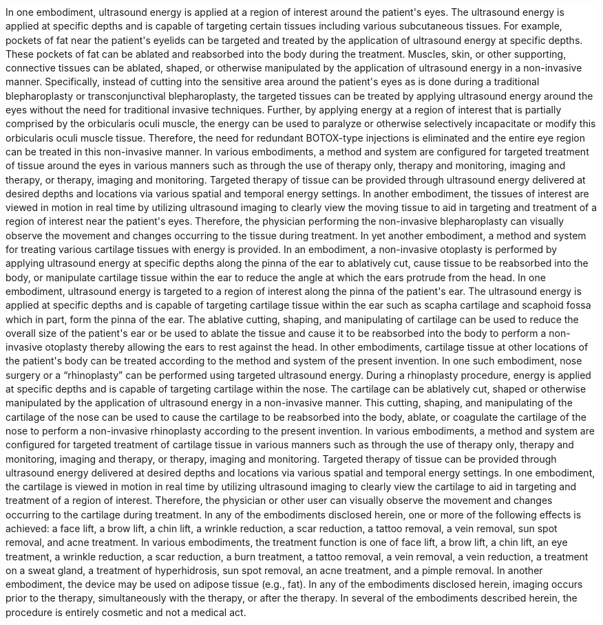 In one embodiment, ultrasound energy is applied at a region of interest around the patient's eyes. The ultrasound energy is applied at specific depths and is capable of targeting certain tissues including various subcutaneous tissues. For example, pockets of fat near the patient's eyelids can be targeted and treated by the application of ultrasound energy at specific depths. These pockets of fat can be ablated and reabsorbed into the body during the treatment. Muscles, skin, or other supporting, connective tissues can be ablated, shaped, or otherwise manipulated by the application of ultrasound energy in a non-invasive manner. Specifically, instead of cutting into the sensitive area around the patient's eyes as is done during a traditional blepharoplasty or transconjunctival blepharoplasty, the targeted tissues can be treated by applying ultrasound energy around the eyes without the need for traditional invasive techniques.
Further, by applying energy at a region of interest that is partially comprised by the orbicularis oculi muscle, the energy can be used to paralyze or otherwise selectively incapacitate or modify this orbicularis oculi muscle tissue. Therefore, the need for redundant BOTOX-type injections is eliminated and the entire eye region can be treated in this non-invasive manner.
In various embodiments, a method and system are configured for targeted treatment of tissue around the eyes in various manners such as through the use of therapy only, therapy and monitoring, imaging and therapy, or therapy, imaging and monitoring. Targeted therapy of tissue can be provided through ultrasound energy delivered at desired depths and locations via various spatial and temporal energy settings.
In another embodiment, the tissues of interest are viewed in motion in real time by utilizing ultrasound imaging to clearly view the moving tissue to aid in targeting and treatment of a region of interest near the patient's eyes. Therefore, the physician performing the non-invasive blepharoplasty can visually observe the movement and changes occurring to the tissue during treatment.
In yet another embodiment, a method and system for treating various cartilage tissues with energy is provided. In an embodiment, a non-invasive otoplasty is performed by applying ultrasound energy at specific depths along the pinna of the ear to ablatively cut, cause tissue to be reabsorbed into the body, or manipulate cartilage tissue within the ear to reduce the angle at which the ears protrude from the head.
In one embodiment, ultrasound energy is targeted to a region of interest along the pinna of the patient's ear. The ultrasound energy is applied at specific depths and is capable of targeting cartilage tissue within the ear such as scapha cartilage and scaphoid fossa which in part, form the pinna of the ear. The ablative cutting, shaping, and manipulating of cartilage can be used to reduce the overall size of the patient's ear or be used to ablate the tissue and cause it to be reabsorbed into the body to perform a non-invasive otoplasty thereby allowing the ears to rest against the head.
In other embodiments, cartilage tissue at other locations of the patient's body can be treated according to the method and system of the present invention. In one such embodiment, nose surgery or a “rhinoplasty” can be performed using targeted ultrasound energy. During a rhinoplasty procedure, energy is applied at specific depths and is capable of targeting cartilage within the nose. The cartilage can be ablatively cut, shaped or otherwise manipulated by the application of ultrasound energy in a non-invasive manner. This cutting, shaping, and manipulating of the cartilage of the nose can be used to cause the cartilage to be reabsorbed into the body, ablate, or coagulate the cartilage of the nose to perform a non-invasive rhinoplasty according to the present invention.
In various embodiments, a method and system are configured for targeted treatment of cartilage tissue in various manners such as through the use of therapy only, therapy and monitoring, imaging and therapy, or therapy, imaging and monitoring. Targeted therapy of tissue can be provided through ultrasound energy delivered at desired depths and locations via various spatial and temporal energy settings. In one embodiment, the cartilage is viewed in motion in real time by utilizing ultrasound imaging to clearly view the cartilage to aid in targeting and treatment of a region of interest. Therefore, the physician or other user can visually observe the movement and changes occurring to the cartilage during treatment.
In any of the embodiments disclosed herein, one or more of the following effects is achieved: a face lift, a brow lift, a chin lift, a wrinkle reduction, a scar reduction, a tattoo removal, a vein removal, sun spot removal, and acne treatment. In various embodiments, the treatment function is one of face lift, a brow lift, a chin lift, an eye treatment, a wrinkle reduction, a scar reduction, a burn treatment, a tattoo removal, a vein removal, a vein reduction, a treatment on a sweat gland, a treatment of hyperhidrosis, sun spot removal, an acne treatment, and a pimple removal. In another embodiment, the device may be used on adipose tissue (e.g., fat).
In any of the embodiments disclosed herein, imaging occurs prior to the therapy, simultaneously with the therapy, or after the therapy. In several of the embodiments described herein, the procedure is entirely cosmetic and not a medical act.